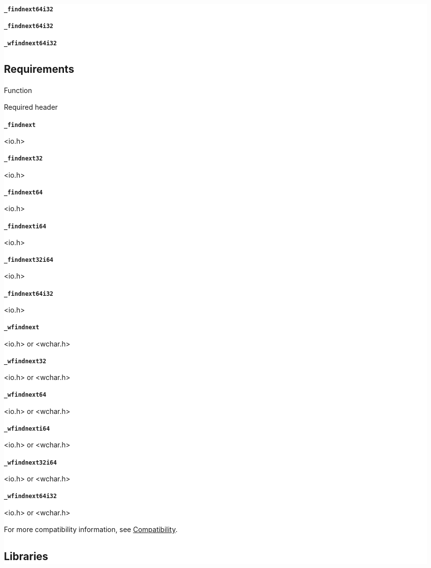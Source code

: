 **`_findnext64i32`**

**`_findnext64i32`**

**`_wfindnext64i32`**

## Requirements

Function

Required header

**`_findnext`**

<io.h>

**`_findnext32`**

<io.h>

**`_findnext64`**

<io.h>

**`_findnexti64`**

<io.h>

**`_findnext32i64`**

<io.h>

**`_findnext64i32`**

<io.h>

**`_wfindnext`**

<io.h> or <wchar.h>

**`_wfindnext32`**

<io.h> or <wchar.h>

**`_wfindnext64`**

<io.h> or <wchar.h>

**`_wfindnexti64`**

<io.h> or <wchar.h>

**`_wfindnext32i64`**

<io.h> or <wchar.h>

**`_wfindnext64i32`**

<io.h> or <wchar.h>

For more compatibility information, see [Compatibility](https://learn.microsoft.com/en-us/cpp/c-runtime-library/compatibility?view=msvc-170).

## Libraries
